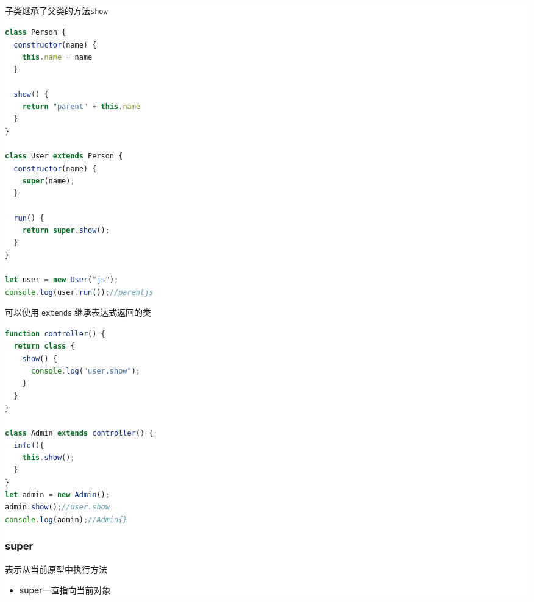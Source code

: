 子类继承了父类的方法`show`

```js
class Person {
  constructor(name) {
    this.name = name
  }
  
  show() {
    return "parent" + this.name
  }
}

class User extends Person {
  constructor(name) {
    super(name);
  }
  
  run() {
    return super.show();
  }
}

let user = new User("js");
console.log(user.run());//parentjs
```

可以使用 `extends` 继承表达式返回的类

```js
function controller() {
  return class {
    show() {
      console.log("user.show");
    }
  }
}

class Admin extends controller() {
  info(){
    this.show();
  }
}
let admin = new Admin();
admin.show();//user.show
console.log(admin);//Admin{}
```

### super

表示从当前原型中执行方法

- super一直指向当前对象

